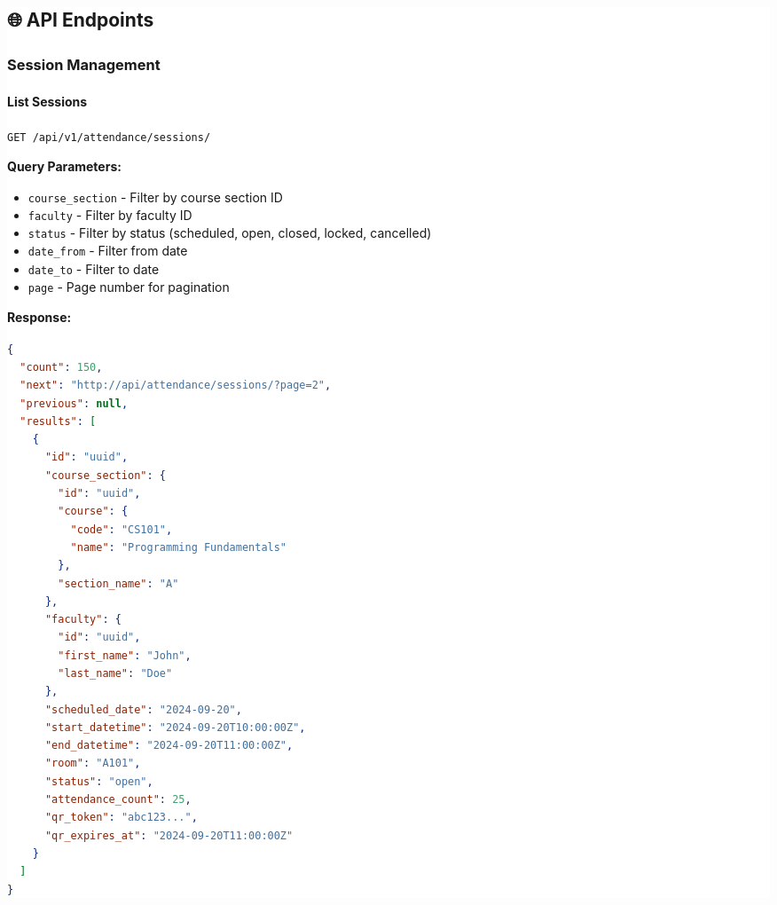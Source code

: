 
## 🌐 API Endpoints

### **Session Management**

#### **List Sessions**
```http
GET /api/v1/attendance/sessions/
```
**Query Parameters:**
- `course_section` - Filter by course section ID
- `faculty` - Filter by faculty ID
- `status` - Filter by status (scheduled, open, closed, locked, cancelled)
- `date_from` - Filter from date
- `date_to` - Filter to date
- `page` - Page number for pagination

**Response:**
```json
{
  "count": 150,
  "next": "http://api/attendance/sessions/?page=2",
  "previous": null,
  "results": [
    {
      "id": "uuid",
      "course_section": {
        "id": "uuid",
        "course": {
          "code": "CS101",
          "name": "Programming Fundamentals"
        },
        "section_name": "A"
      },
      "faculty": {
        "id": "uuid",
        "first_name": "John",
        "last_name": "Doe"
      },
      "scheduled_date": "2024-09-20",
      "start_datetime": "2024-09-20T10:00:00Z",
      "end_datetime": "2024-09-20T11:00:00Z",
      "room": "A101",
      "status": "open",
      "attendance_count": 25,
      "qr_token": "abc123...",
      "qr_expires_at": "2024-09-20T11:00:00Z"
    }
  ]
}
```
